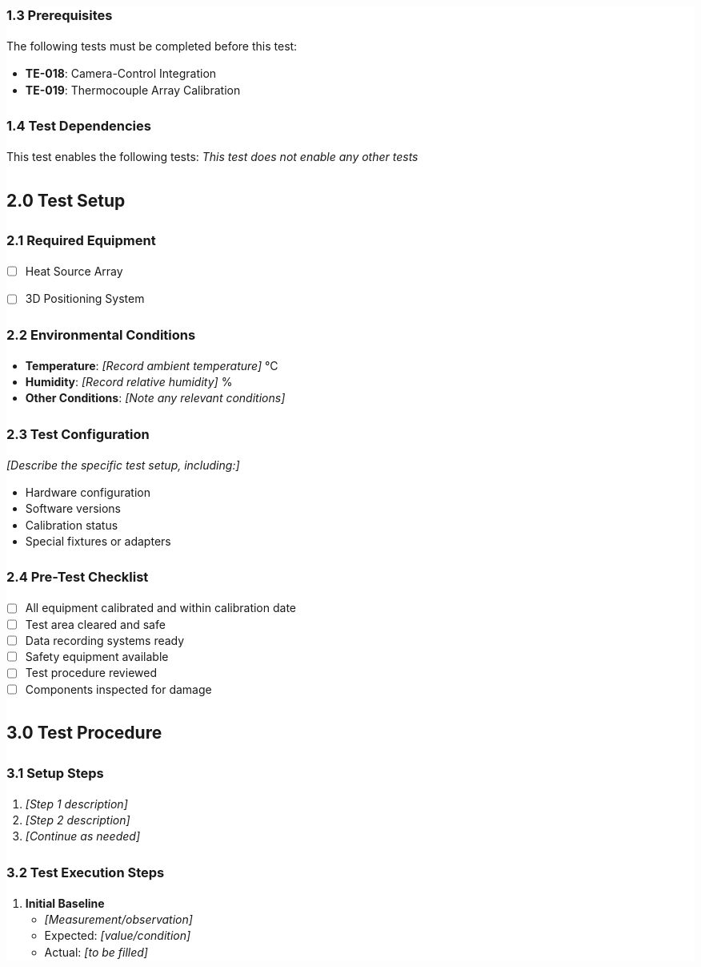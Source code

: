
### 1.3 Prerequisites
The following tests must be completed before this test:
- **TE-018**: Camera-Control Integration
- **TE-019**: Thermocouple Array Calibration


### 1.4 Test Dependencies
This test enables the following tests:
_This test does not enable any other tests_

## 2.0 Test Setup

### 2.1 Required Equipment
- [ ] Heat Source Array
- [ ] 3D Positioning System


### 2.2 Environmental Conditions
- **Temperature**: _[Record ambient temperature]_ °C
- **Humidity**: _[Record relative humidity]_ %
- **Other Conditions**: _[Note any relevant conditions]_

### 2.3 Test Configuration
_[Describe the specific test setup, including:]_
- Hardware configuration
- Software versions
- Calibration status
- Special fixtures or adapters

### 2.4 Pre-Test Checklist
- [ ] All equipment calibrated and within calibration date
- [ ] Test area cleared and safe
- [ ] Data recording systems ready
- [ ] Safety equipment available
- [ ] Test procedure reviewed
- [ ] Components inspected for damage

## 3.0 Test Procedure

### 3.1 Setup Steps
1. _[Step 1 description]_
2. _[Step 2 description]_
3. _[Continue as needed]_

### 3.2 Test Execution Steps
1. **Initial Baseline**
   - _[Measurement/observation]_
   - Expected: _[value/condition]_
   - Actual: _[to be filled]_
